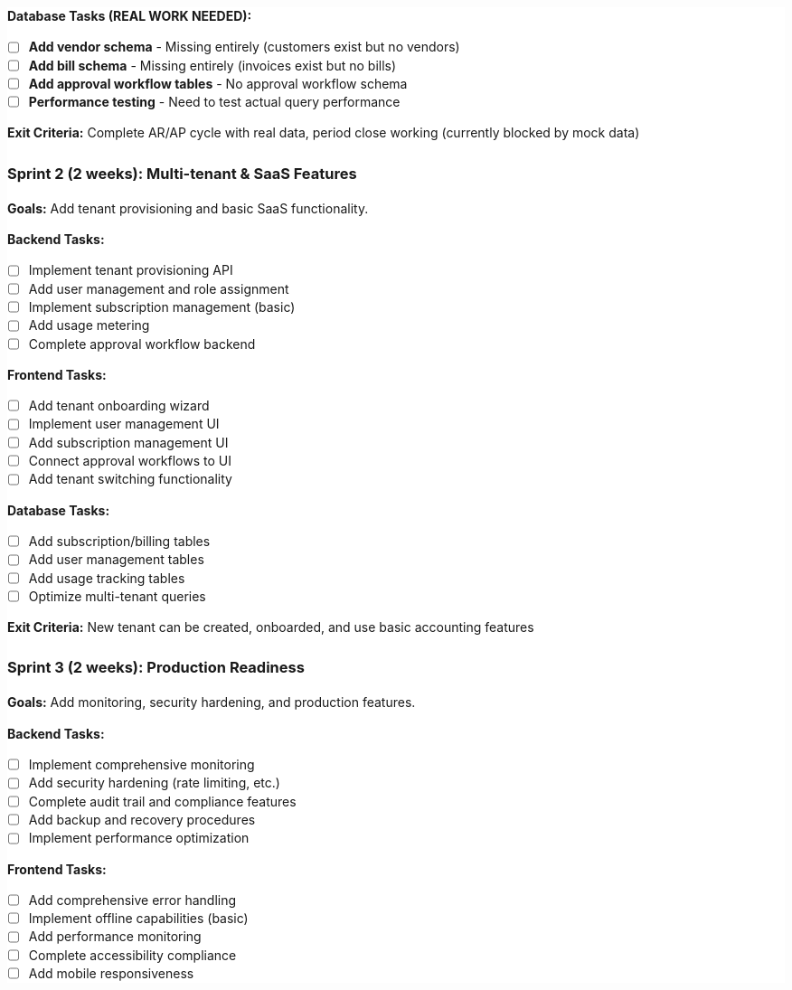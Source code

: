 **Database Tasks (REAL WORK NEEDED):**

- [ ] **Add vendor schema** - Missing entirely (customers exist but no vendors)
- [ ] **Add bill schema** - Missing entirely (invoices exist but no bills)
- [ ] **Add approval workflow tables** - No approval workflow schema
- [ ] **Performance testing** - Need to test actual query performance

**Exit Criteria:** Complete AR/AP cycle with real data, period close working (currently blocked by mock data)

### **Sprint 2 (2 weeks): Multi-tenant & SaaS Features**

**Goals:** Add tenant provisioning and basic SaaS functionality.

**Backend Tasks:**

- [ ] Implement tenant provisioning API
- [ ] Add user management and role assignment
- [ ] Implement subscription management (basic)
- [ ] Add usage metering
- [ ] Complete approval workflow backend

**Frontend Tasks:**

- [ ] Add tenant onboarding wizard
- [ ] Implement user management UI
- [ ] Add subscription management UI
- [ ] Connect approval workflows to UI
- [ ] Add tenant switching functionality

**Database Tasks:**

- [ ] Add subscription/billing tables
- [ ] Add user management tables
- [ ] Add usage tracking tables
- [ ] Optimize multi-tenant queries

**Exit Criteria:** New tenant can be created, onboarded, and use basic accounting features

### **Sprint 3 (2 weeks): Production Readiness**

**Goals:** Add monitoring, security hardening, and production features.

**Backend Tasks:**

- [ ] Implement comprehensive monitoring
- [ ] Add security hardening (rate limiting, etc.)
- [ ] Complete audit trail and compliance features
- [ ] Add backup and recovery procedures
- [ ] Implement performance optimization

**Frontend Tasks:**

- [ ] Add comprehensive error handling
- [ ] Implement offline capabilities (basic)
- [ ] Add performance monitoring
- [ ] Complete accessibility compliance
- [ ] Add mobile responsiveness
